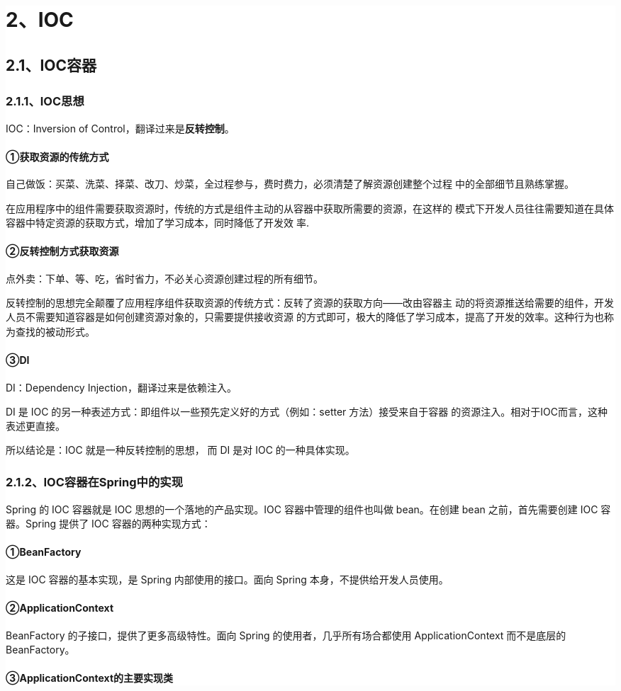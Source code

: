 

# 2、IOC

## 2.1、IOC容器

### 2.1.1、IOC思想

IOC：Inversion of Control，翻译过来是**反转控制**。



#### ①获取资源的传统方式

自己做饭：买菜、洗菜、择菜、改刀、炒菜，全过程参与，费时费力，必须清楚了解资源创建整个过程 中的全部细节且熟练掌握。

在应用程序中的组件需要获取资源时，传统的方式是组件主动的从容器中获取所需要的资源，在这样的 模式下开发人员往往需要知道在具体容器中特定资源的获取方式，增加了学习成本，同时降低了开发效 率.



#### ②反转控制方式获取资源

点外卖：下单、等、吃，省时省力，不必关心资源创建过程的所有细节。

反转控制的思想完全颠覆了应用程序组件获取资源的传统方式：反转了资源的获取方向——改由容器主 动的将资源推送给需要的组件，开发人员不需要知道容器是如何创建资源对象的，只需要提供接收资源 的方式即可，极大的降低了学习成本，提高了开发的效率。这种行为也称为查找的被动形式。



#### ③DI

DI：Dependency Injection，翻译过来是依赖注入。

DI 是 IOC 的另一种表述方式：即组件以一些预先定义好的方式（例如：setter 方法）接受来自于容器 的资源注入。相对于IOC而言，这种表述更直接。

所以结论是：IOC 就是一种反转控制的思想， 而 DI 是对 IOC 的一种具体实现。



### 2.1.2、IOC容器在Spring中的实现

Spring 的 IOC 容器就是 IOC 思想的一个落地的产品实现。IOC 容器中管理的组件也叫做 bean。在创建 bean 之前，首先需要创建 IOC 容器。Spring 提供了 IOC 容器的两种实现方式：



#### ①BeanFactory

这是 IOC 容器的基本实现，是 Spring 内部使用的接口。面向 Spring 本身，不提供给开发人员使用。



#### ②ApplicationContext

BeanFactory 的子接口，提供了更多高级特性。面向 Spring 的使用者，几乎所有场合都使用 ApplicationContext 而不是底层的 BeanFactory。



#### ③ApplicationContext的主要实现类
